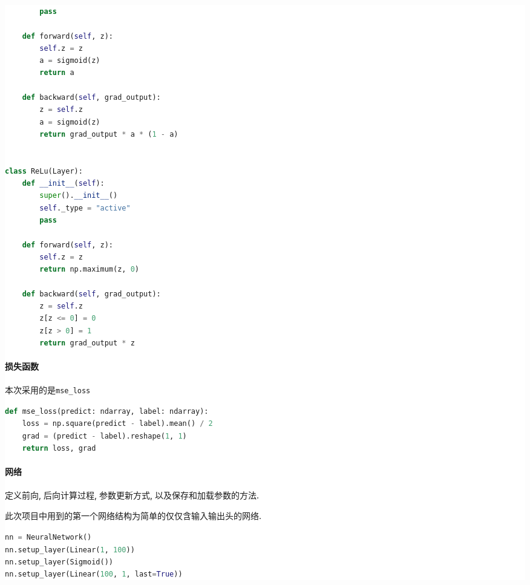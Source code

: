 ```python
        pass

    def forward(self, z):
        self.z = z
        a = sigmoid(z)
        return a

    def backward(self, grad_output):
        z = self.z
        a = sigmoid(z)
        return grad_output * a * (1 - a)


class ReLu(Layer):
    def __init__(self):
        super().__init__()
        self._type = "active"
        pass

    def forward(self, z):
        self.z = z
        return np.maximum(z, 0)

    def backward(self, grad_output):
        z = self.z
        z[z <= 0] = 0
        z[z > 0] = 1
        return grad_output * z

```

#### 损失函数

本次采用的是`mse_loss`

```python
def mse_loss(predict: ndarray, label: ndarray):
    loss = np.square(predict - label).mean() / 2
    grad = (predict - label).reshape(1, 1)
    return loss, grad
```

#### 网络

定义前向, 后向计算过程, 参数更新方式, 以及保存和加载参数的方法.

此次项目中用到的第一个网络结构为简单的仅仅含输入输出头的网络.

```python
nn = NeuralNetwork()
nn.setup_layer(Linear(1, 100))
nn.setup_layer(Sigmoid())
nn.setup_layer(Linear(100, 1, last=True))
```
